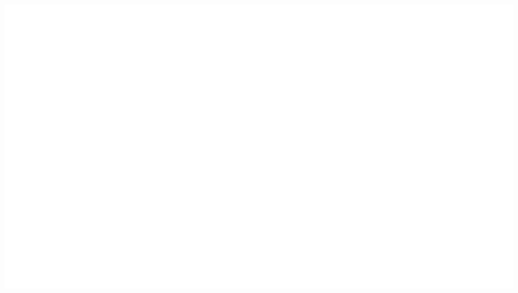 <div id="htmlwidget-9c14a56f8b7b63255a02" style="width:672px;height:480px;" class="plotly html-widget"></div>
<script type="application/json" data-for="htmlwidget-9c14a56f8b7b63255a02">{"x":{"data":[{"orientation":"v","width":[0.5,0.5,0.5,0.5,0.5,0.5,0.5,0.5,0.5,0.5,0.5,0.5,0.5,0.5],"base":[0,0,0,0,0,0,0,0,0,0,0,0,0,0],"x":[-3,-2.5,-2,-1.5,-1,-0.5,0,0.5,1,1.5,2,2.5,3,3.5],"y":[1,2,5,8,35,41,37,32,15,14,7,2,1,0],"text":["count:  1<br />rating: -3.0<br />cond: A","count:  2<br />rating: -2.5<br />cond: A","count:  5<br />rating: -2.0<br />cond: A","count:  8<br />rating: -1.5<br />cond: A","count: 35<br />rating: -1.0<br />cond: A","count: 41<br />rating: -0.5<br />cond: A","count: 37<br />rating:  0.0<br />cond: A","count: 32<br />rating:  0.5<br />cond: A","count: 15<br />rating:  1.0<br />cond: A","count: 14<br />rating:  1.5<br />cond: A","count:  7<br />rating:  2.0<br />cond: A","count:  2<br />rating:  2.5<br />cond: A","count:  1<br />rating:  3.0<br />cond: A","count:  0<br />rating:  3.5<br />cond: A"],"type":"bar","marker":{"autocolorscale":false,"color":"rgba(248,118,109,0.5)","line":{"width":1.88976377952756,"color":"transparent"}},"name":"A","legendgroup":"A","showlegend":true,"xaxis":"x","yaxis":"y","hoverinfo":"text","frame":null},{"orientation":"v","width":[0.5,0.5,0.5,0.5,0.5,0.5,0.5,0.5,0.5,0.5,0.5,0.5,0.5,0.5],"base":[0,0,0,0,0,0,0,0,0,0,0,0,0,0],"x":[-3,-2.5,-2,-1.5,-1,-0.5,0,0.5,1,1.5,2,2.5,3,3.5],"y":[0,2,1,2,7,11,29,33,47,31,18,15,3,1],"text":["count:  0<br />rating: -3.0<br />cond: B","count:  2<br />rating: -2.5<br />cond: B","count:  1<br />rating: -2.0<br />cond: B","count:  2<br />rating: -1.5<br />cond: B","count:  7<br />rating: -1.0<br />cond: B","count: 11<br />rating: -0.5<br />cond: B","count: 29<br />rating:  0.0<br />cond: B","count: 33<br />rating:  0.5<br />cond: B","count: 47<br />rating:  1.0<br />cond: B","count: 31<br />rating:  1.5<br />cond: B","count: 18<br />rating:  2.0<br />cond: B","count: 15<br />rating:  2.5<br />cond: B","count:  3<br />rating:  3.0<br />cond: B","count:  1<br />rating:  3.5<br />cond: B"],"type":"bar","marker":{"autocolorscale":false,"color":"rgba(0,191,196,0.5)","line":{"width":1.88976377952756,"color":"transparent"}},"name":"B","legendgroup":"B","showlegend":true,"xaxis":"x","yaxis":"y","hoverinfo":"text","frame":null},{"x":[-0.0577592812478404,-0.0577592812478404,null,0.873249267913921,0.873249267913921],"y":[-2.35,49.35,null,-2.35,49.35],"text":["rating.mean: -0.05775928","rating.mean: -0.05775928",null,"rating.mean:  0.87324927","rating.mean:  0.87324927"],"type":"scatter","mode":"lines","line":{"width":3.77952755905512,"color":"rgba(0,0,0,1)","dash":"dash"},"hoveron":"points","showlegend":false,"xaxis":"x","yaxis":"y","hoverinfo":"text","frame":null}],"layout":{"margin":{"t":26.2283105022831,"r":7.30593607305936,"b":40.1826484018265,"l":37.2602739726027},"plot_bgcolor":"rgba(235,235,235,1)","paper_bgcolor":"rgba(255,255,255,1)","font":{"color":"rgba(0,0,0,1)","family":"","size":14.6118721461187},"xaxis":{"domain":[0,1],"automargin":true,"type":"linear","autorange":false,"range":[-3.6,4.1],"tickmode":"array","ticktext":["-2","0","2","4"],"tickvals":[-2,0,2,4],"categoryorder":"array","categoryarray":["-2","0","2","4"],"nticks":null,"ticks":"outside","tickcolor":"rgba(51,51,51,1)","ticklen":3.65296803652968,"tickwidth":0.66417600664176,"showticklabels":true,"tickfont":{"color":"rgba(77,77,77,1)","family":"","size":11.689497716895},"tickangle":-0,"showline":false,"linecolor":null,"linewidth":0,"showgrid":true,"gridcolor":"rgba(255,255,255,1)","gridwidth":0.66417600664176,"zeroline":false,"anchor":"y","title":{"text":"rating","font":{"color":"rgba(0,0,0,1)","family":"","size":14.6118721461187}},"hoverformat":".2f"},"yaxis":{"domain":[0,1],"automargin":true,"type":"linear","autorange":false,"range":[-2.35,49.35],"tickmode":"array","ticktext":["0","10","20","30","40"],"tickvals":[0,10,20,30,40],"categoryorder":"array","categoryarray":["0","10","20","30","40"],"nticks":null,"ticks":"outside","tickcolor":"rgba(51,51,51,1)","ticklen":3.65296803652968,"tickwidth":0.66417600664176,"showticklabels":true,"tickfont":{"color":"rgba(77,77,77,1)","family":"","size":11.689497716895},"tickangle":-0,"showline":false,"linecolor":null,"linewidth":0,"showgrid":true,"gridcolor":"rgba(255,255,255,1)","gridwidth":0.66417600664176,"zeroline":false,"anchor":"x","title":{"text":"count","font":{"color":"rgba(0,0,0,1)","family":"","size":14.6118721461187}},"hoverformat":".2f"},"shapes":[{"type":"rect","fillcolor":null,"line":{"color":null,"width":0,"linetype":[]},"yref":"paper","xref":"paper","x0":0,"x1":1,"y0":0,"y1":1}],"showlegend":true,"legend":{"bgcolor":"rgba(255,255,255,1)","bordercolor":"transparent","borderwidth":1.88976377952756,"font":{"color":"rgba(0,0,0,1)","family":"","size":11.689497716895},"y":0.93503937007874},"annotations":[{"text":"cond","x":1.02,"y":1,"showarrow":false,"ax":0,"ay":0,"font":{"color":"rgba(0,0,0,1)","family":"","size":14.6118721461187},"xref":"paper","yref":"paper","textangle":-0,"xanchor":"left","yanchor":"bottom","legendTitle":true}],"hovermode":"closest","barmode":"relative"},"config":{"doubleClick":"reset","showSendToCloud":false},"source":"A","attrs":{"17d8353ffe7":{"x":{},"fill":{},"type":"bar"},"17d83da2ad33":{"xintercept":{}}},"cur_data":"17d8353ffe7","visdat":{"17d8353ffe7":["function (y) ","x"],"17d83da2ad33":["function (y) ","x"]},"highlight":{"on":"plotly_click","persistent":false,"dynamic":false,"selectize":false,"opacityDim":0.2,"selected":{"opacity":1},"debounce":0},"shinyEvents":["plotly_hover","plotly_click","plotly_selected","plotly_relayout","plotly_brushed","plotly_brushing","plotly_clickannotation","plotly_doubleclick","plotly_deselect","plotly_afterplot","plotly_sunburstclick"],"base_url":"https://plot.ly"},"evals":[],"jsHooks":[]}</script>
